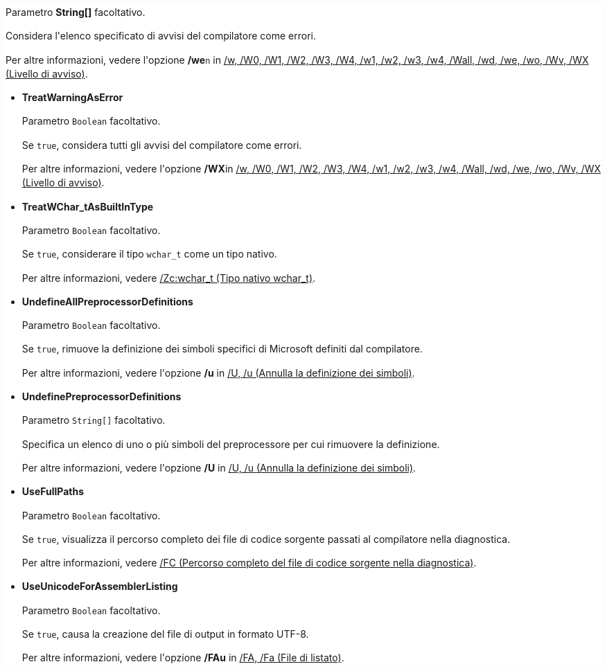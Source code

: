    Parametro **String[]** facoltativo.  
  
   Considera l'elenco specificato di avvisi del compilatore come errori.  
  
   Per altre informazioni, vedere l'opzione **/we**`n` in [/w, /W0, /W1, /W2, /W3, /W4, /w1, /w2, /w3, /w4, /Wall, /wd, /we, /wo, /Wv, /WX (Livello di avviso)](http://msdn.microsoft.com/library/d6bc7bf5-c754-4879-909c-8e3a67e2629f).  
  
- **TreatWarningAsError**  
  
   Parametro `Boolean` facoltativo.  
  
   Se `true`, considera tutti gli avvisi del compilatore come errori.  
  
   Per altre informazioni, vedere l'opzione **/WX**in [/w, /W0, /W1, /W2, /W3, /W4, /w1, /w2, /w3, /w4, /Wall, /wd, /we, /wo, /Wv, /WX (Livello di avviso)](http://msdn.microsoft.com/library/d6bc7bf5-c754-4879-909c-8e3a67e2629f).  
  
- **TreatWChar_tAsBuiltInType**  
  
   Parametro `Boolean` facoltativo.  
  
   Se `true`, considerare il tipo `wchar_t` come un tipo nativo.  
  
   Per altre informazioni, vedere [/Zc:wchar_t (Tipo nativo wchar_t)](http://msdn.microsoft.com/library/b0de5a84-da72-4e5a-9a4e-541099f939e0).  
  
- **UndefineAllPreprocessorDefinitions**  
  
   Parametro `Boolean` facoltativo.  
  
   Se `true`, rimuove la definizione dei simboli specifici di Microsoft definiti dal compilatore.  
  
   Per altre informazioni, vedere l'opzione **/u** in [/U, /u (Annulla la definizione dei simboli)](http://msdn.microsoft.com/library/7bc0474f-6d1f-419b-807d-0d8816763b2a).  
  
- **UndefinePreprocessorDefinitions**  
  
   Parametro `String[]` facoltativo.  
  
   Specifica un elenco di uno o più simboli del preprocessore per cui rimuovere la definizione.  
  
   Per altre informazioni, vedere l'opzione **/U** in [/U, /u (Annulla la definizione dei simboli)](http://msdn.microsoft.com/library/7bc0474f-6d1f-419b-807d-0d8816763b2a).  
  
- **UseFullPaths**  
  
   Parametro `Boolean` facoltativo.  
  
   Se `true`, visualizza il percorso completo dei file di codice sorgente passati al compilatore nella diagnostica.  
  
   Per altre informazioni, vedere [/FC (Percorso completo del file di codice sorgente nella diagnostica)](http://msdn.microsoft.com/library/1f11414e-cb42-421b-be68-9d369aab036b).  
  
- **UseUnicodeForAssemblerListing**  
  
   Parametro `Boolean` facoltativo.  
  
   Se `true`, causa la creazione del file di output in formato UTF-8.  
  
   Per altre informazioni, vedere l'opzione **/FAu** in [/FA, /Fa (File di listato)](http://msdn.microsoft.com/library/c7507d0e-c69d-44f9-b8e2-d2c398697402).  
  